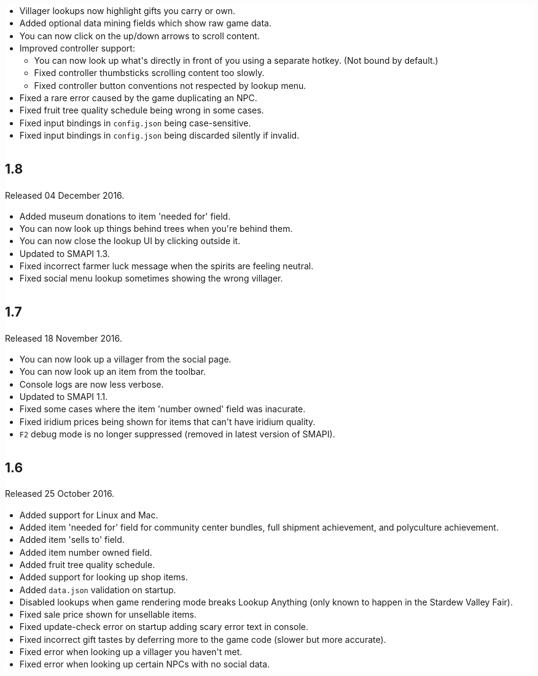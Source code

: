 * Villager lookups now highlight gifts you carry or own.
* Added optional data mining fields which show raw game data.
* You can now click on the up/down arrows to scroll content.
* Improved controller support:
  * You can now look up what's directly in front of you using a separate hotkey. (Not bound by default.)
  * Fixed controller thumbsticks scrolling content too slowly.
  * Fixed controller button conventions not respected by lookup menu.
* Fixed a rare error caused by the game duplicating an NPC.
* Fixed fruit tree quality schedule being wrong in some cases.
* Fixed input bindings in `config.json` being case-sensitive.
* Fixed input bindings in `config.json` being discarded silently if invalid.

## 1.8
Released 04 December 2016.

* Added museum donations to item 'needed for' field.
* You can now look up things behind trees when you're behind them.
* You can now close the lookup UI by clicking outside it.
* Updated to SMAPI 1.3.
* Fixed incorrect farmer luck message when the spirits are feeling neutral.
* Fixed social menu lookup sometimes showing the wrong villager.

## 1.7
Released 18 November 2016.

* You can now look up a villager from the social page.
* You can now look up an item from the toolbar.
* Console logs are now less verbose.
* Updated to SMAPI 1.1.
* Fixed some cases where the item 'number owned' field was inacurate.
* Fixed iridium prices being shown for items that can't have iridium quality.
* `F2` debug mode is no longer suppressed (removed in latest version of SMAPI).

## 1.6
Released 25 October 2016.

* Added support for Linux and Mac.
* Added item 'needed for' field for community center bundles, full shipment achievement, and polyculture achievement.
* Added item 'sells to' field.
* Added item number owned field.
* Added fruit tree quality schedule.
* Added support for looking up shop items.
* Added `data.json` validation on startup.
* Disabled lookups when game rendering mode breaks Lookup Anything (only known to happen in the Stardew Valley Fair).
* Fixed sale price shown for unsellable items.
* Fixed update-check error on startup adding scary error text in console.
* Fixed incorrect gift tastes by deferring more to the game code (slower but more accurate).
* Fixed error when looking up a villager you haven't met.
* Fixed error when looking up certain NPCs with no social data.
